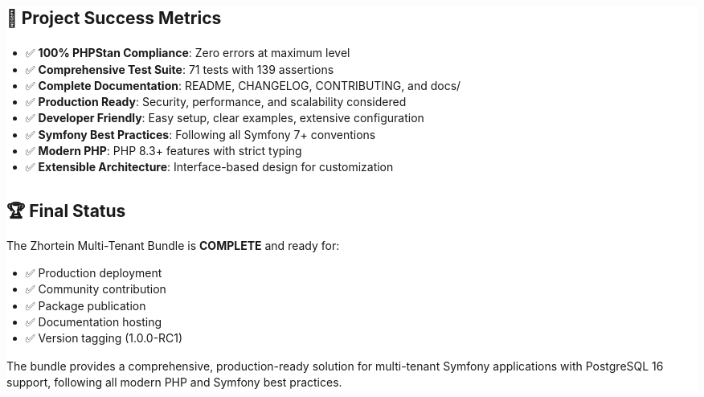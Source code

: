 ## 🎉 Project Success Metrics

- ✅ **100% PHPStan Compliance**: Zero errors at maximum level
- ✅ **Comprehensive Test Suite**: 71 tests with 139 assertions
- ✅ **Complete Documentation**: README, CHANGELOG, CONTRIBUTING, and docs/
- ✅ **Production Ready**: Security, performance, and scalability considered
- ✅ **Developer Friendly**: Easy setup, clear examples, extensive configuration
- ✅ **Symfony Best Practices**: Following all Symfony 7+ conventions
- ✅ **Modern PHP**: PHP 8.3+ features with strict typing
- ✅ **Extensible Architecture**: Interface-based design for customization

## 🏆 Final Status

The Zhortein Multi-Tenant Bundle is **COMPLETE** and ready for:
- ✅ Production deployment
- ✅ Community contribution
- ✅ Package publication
- ✅ Documentation hosting
- ✅ Version tagging (1.0.0-RC1)

The bundle provides a comprehensive, production-ready solution for multi-tenant Symfony applications with PostgreSQL 16 support, following all modern PHP and Symfony best practices.